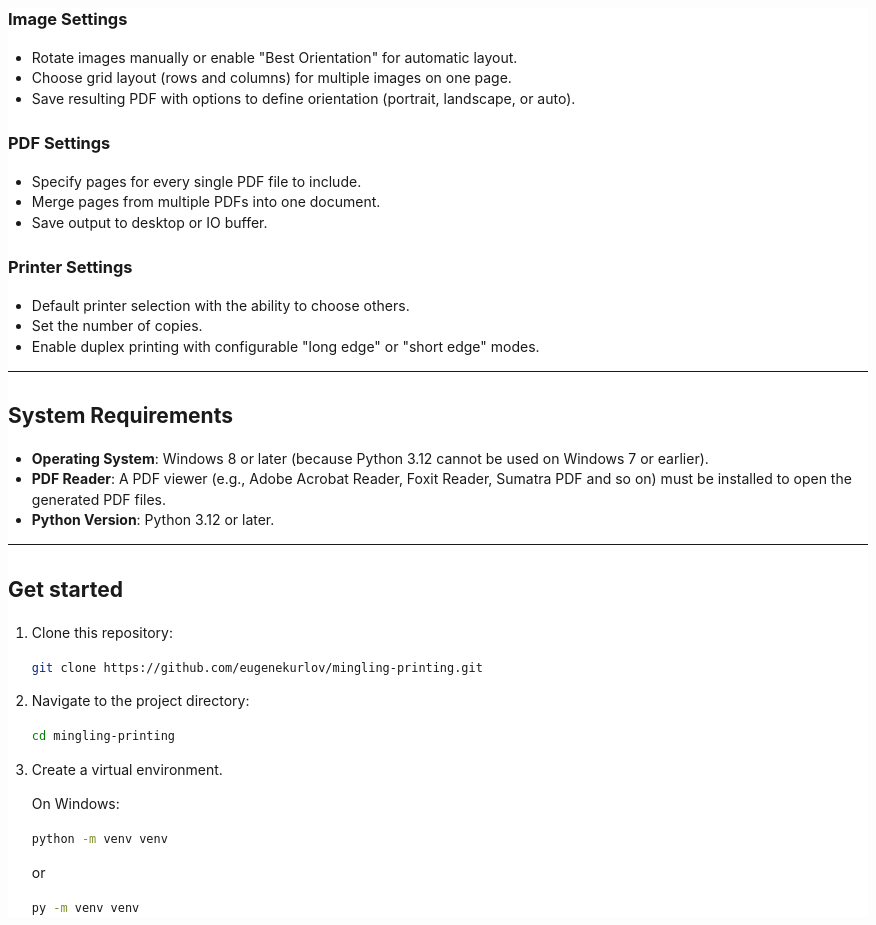 ### Image Settings

- Rotate images manually or enable "Best Orientation" for automatic layout.
- Choose grid layout (rows and columns) for multiple images on one page.
- Save resulting PDF with options to define orientation (portrait, landscape, or auto).

### PDF Settings

- Specify pages for every single PDF file to include.
- Merge pages from multiple PDFs into one document.
- Save output to desktop or IO buffer.

### Printer Settings

- Default printer selection with the ability to choose others.
- Set the number of copies.
- Enable duplex printing with configurable "long edge" or "short edge" modes.

---

## System Requirements

- **Operating System**: Windows 8 or later (because Python 3.12 cannot be used on Windows 7 or earlier).
- **PDF Reader**: A PDF viewer (e.g., Adobe Acrobat Reader, Foxit Reader, Sumatra PDF and so on) must be installed to open the generated PDF files.
- **Python Version**: Python 3.12 or later.

---

## Get started

1. Clone this repository:

   ```bash
   git clone https://github.com/eugenekurlov/mingling-printing.git
   ```

2. Navigate to the project directory:

   ```bash
   cd mingling-printing
   ```

3. Create a virtual environment.

   On Windows:

   ```cmd
   python -m venv venv
   ```

   or

   ```cmd
   py -m venv venv
   ```
